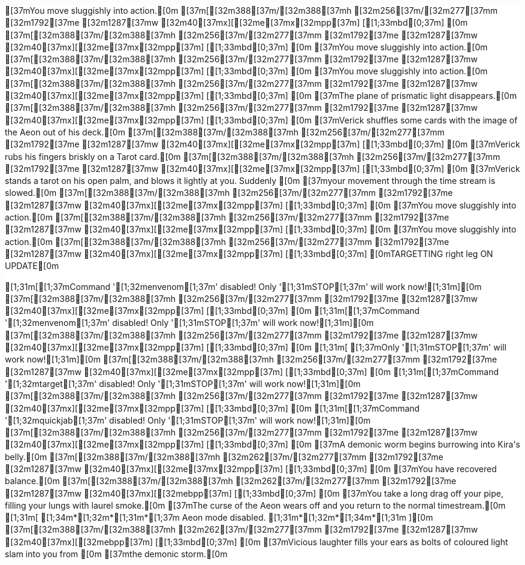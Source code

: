 [37mYou move sluggishly into action.[0m
[37m[[32m388[37m/[32m388[37mh [32m256[37m/[32m277[37mm [32m1792[37me [32m1287[37mw [32m40[37mx][[32me[37mx[32mpp[37m] [[1;33mbd[0;37m] [0m
[37m[[32m388[37m/[32m388[37mh [32m256[37m/[32m277[37mm [32m1792[37me [32m1287[37mw [32m40[37mx][[32me[37mx[32mpp[37m] [[1;33mbd[0;37m] [0m
[37mYou move sluggishly into action.[0m
[37m[[32m388[37m/[32m388[37mh [32m256[37m/[32m277[37mm [32m1792[37me [32m1287[37mw [32m40[37mx][[32me[37mx[32mpp[37m] [[1;33mbd[0;37m] [0m
[37mYou move sluggishly into action.[0m
[37m[[32m388[37m/[32m388[37mh [32m256[37m/[32m277[37mm [32m1792[37me [32m1287[37mw [32m40[37mx][[32me[37mx[32mpp[37m] [[1;33mbd[0;37m] [0m
[37mThe plane of prismatic light disappears.[0m
[37m[[32m388[37m/[32m388[37mh [32m256[37m/[32m277[37mm [32m1792[37me [32m1287[37mw [32m40[37mx][[32me[37mx[32mpp[37m] [[1;33mbd[0;37m] [0m
[37mVerick shuffles some cards with the image of the Aeon out of his deck.[0m
[37m[[32m388[37m/[32m388[37mh [32m256[37m/[32m277[37mm [32m1792[37me [32m1287[37mw [32m40[37mx][[32me[37mx[32mpp[37m] [[1;33mbd[0;37m] [0m
[37mVerick rubs his fingers briskly on a Tarot card.[0m
[37m[[32m388[37m/[32m388[37mh [32m256[37m/[32m277[37mm [32m1792[37me [32m1287[37mw [32m40[37mx][[32me[37mx[32mpp[37m] [[1;33mbd[0;37m] [0m
[37mVerick stands a tarot on his open palm, and blows it lightly at you. Suddenly [0m
[37myour movement through the time stream is slowed.[0m
[37m[[32m388[37m/[32m388[37mh [32m256[37m/[32m277[37mm [32m1792[37me [32m1287[37mw [32m40[37mx][[32me[37mx[32mpp[37m] [[1;33mbd[0;37m] [0m
[37mYou move sluggishly into action.[0m
[37m[[32m388[37m/[32m388[37mh [32m256[37m/[32m277[37mm [32m1792[37me [32m1287[37mw [32m40[37mx][[32me[37mx[32mpp[37m] [[1;33mbd[0;37m] [0m
[37mYou move sluggishly into action.[0m
[37m[[32m388[37m/[32m388[37mh [32m256[37m/[32m277[37mm [32m1792[37me [32m1287[37mw [32m40[37mx][[32me[37mx[32mpp[37m] [[1;33mbd[0;37m] [0mTARGETTING right leg ON UPDATE[0m

[1;31m[[1;37mCommand '[1;32menvenom[1;37m' disabled! Only '[1;31mSTOP[1;37m' will work now![1;31m][0m
[37m[[32m388[37m/[32m388[37mh [32m256[37m/[32m277[37mm [32m1792[37me [32m1287[37mw [32m40[37mx][[32me[37mx[32mpp[37m] [[1;33mbd[0;37m] [0m
[1;31m[[1;37mCommand '[1;32menvenom[1;37m' disabled! Only '[1;31mSTOP[1;37m' will work now![1;31m][0m
[37m[[32m388[37m/[32m388[37mh [32m256[37m/[32m277[37mm [32m1792[37me [32m1287[37mw [32m40[37mx][[32me[37mx[32mpp[37m] [[1;33mbd[0;37m] [0m
[1;31m[ [1;37mOnly '[1;31mSTOP[1;37m' will work now![1;31m][0m
[37m[[32m388[37m/[32m388[37mh [32m256[37m/[32m277[37mm [32m1792[37me [32m1287[37mw [32m40[37mx][[32me[37mx[32mpp[37m] [[1;33mbd[0;37m] [0m
[1;31m[[1;37mCommand '[1;32mtarget[1;37m' disabled! Only '[1;31mSTOP[1;37m' will work now![1;31m][0m
[37m[[32m388[37m/[32m388[37mh [32m256[37m/[32m277[37mm [32m1792[37me [32m1287[37mw [32m40[37mx][[32me[37mx[32mpp[37m] [[1;33mbd[0;37m] [0m
[1;31m[[1;37mCommand '[1;32mquickjab[1;37m' disabled! Only '[1;31mSTOP[1;37m' will work now![1;31m][0m
[37m[[32m388[37m/[32m388[37mh [32m256[37m/[32m277[37mm [32m1792[37me [32m1287[37mw [32m40[37mx][[32me[37mx[32mpp[37m] [[1;33mbd[0;37m] [0m
[37mA demonic worm begins burrowing into Kira's belly.[0m
[37m[[32m388[37m/[32m388[37mh [32m262[37m/[32m277[37mm [32m1792[37me [32m1287[37mw [32m40[37mx][[32me[37mx[32mpp[37m] [[1;33mbd[0;37m] [0m
[37mYou have recovered balance.[0m
[37m[[32m388[37m/[32m388[37mh [32m262[37m/[32m277[37mm [32m1792[37me [32m1287[37mw [32m40[37mx][[32mebpp[37m] [[1;33mbd[0;37m] [0m
[37mYou take a long drag off your pipe, filling your lungs with laurel smoke.[0m
[37mThe curse of the Aeon wears off and you return to the normal timestream.[0m
[1;31m[ [1;34m*[1;32m*[1;31m*[1;37m Aeon mode disabled. [1;31m*[1;32m*[1;34m*[1;31m ][0m
[37m[[32m388[37m/[32m388[37mh [32m262[37m/[32m277[37mm [32m1792[37me [32m1287[37mw [32m40[37mx][[32mebpp[37m] [[1;33mbd[0;37m] [0m
[37mVicious laughter fills your ears as bolts of coloured light slam into you from [0m
[37mthe demonic storm.[0m
